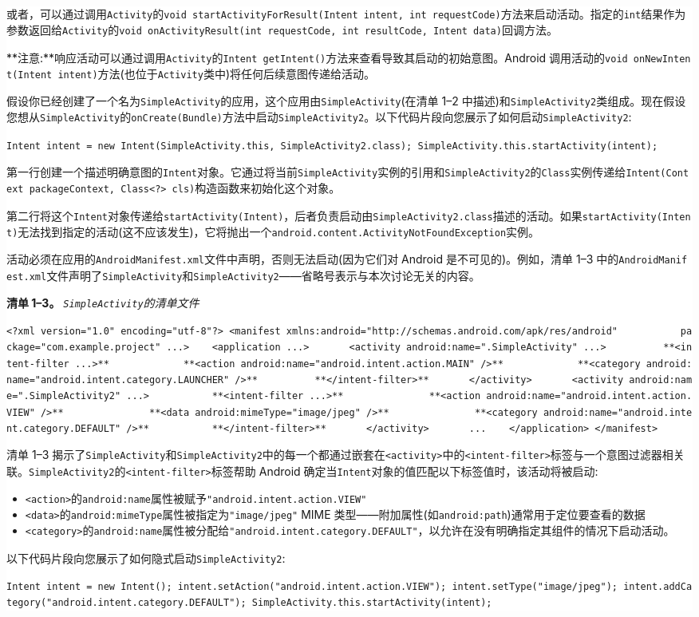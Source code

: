 或者，可以通过调用`Activity`的`void startActivityForResult(Intent intent, int requestCode)`方法来启动活动。指定的`int`结果作为参数返回给`Activity`的`void onActivityResult(int requestCode, int resultCode, Intent data)`回调方法。

**注意:**响应活动可以通过调用`Activity`的`Intent getIntent()`方法来查看导致其启动的初始意图。Android 调用活动的`void onNewIntent(Intent intent)`方法(也位于`Activity`类中)将任何后续意图传递给活动。

假设你已经创建了一个名为`SimpleActivity`的应用，这个应用由`SimpleActivity`(在清单 1–2 中描述)和`SimpleActivity2`类组成。现在假设您想从`SimpleActivity`的`onCreate(Bundle)`方法中启动`SimpleActivity2`。以下代码片段向您展示了如何启动`SimpleActivity2`:

`Intent intent = new Intent(SimpleActivity.this, SimpleActivity2.class);
SimpleActivity.this.startActivity(intent);`

第一行创建一个描述明确意图的`Intent`对象。它通过将当前`SimpleActivity`实例的引用和`SimpleActivity2`的`Class`实例传递给`Intent(Context packageContext, Class<?> cls)`构造函数来初始化这个对象。

第二行将这个`Intent`对象传递给`startActivity(Intent)`，后者负责启动由`SimpleActivity2.class`描述的活动。如果`startActivity(Intent)`无法找到指定的活动(这不应该发生)，它将抛出一个`android.content.ActivityNotFoundException`实例。

活动必须在应用的`AndroidManifest.xml`文件中声明，否则无法启动(因为它们对 Android 是不可见的)。例如，清单 1–3 中的`AndroidManifest.xml`文件声明了`SimpleActivity`和`SimpleActivity2`——省略号表示与本次讨论无关的内容。

**清单 1–3。** *`SimpleActivity`的清单文件*

`<?xml version="1.0" encoding="utf-8"?>
<manifest xmlns:android="http://schemas.android.com/apk/res/android"
          package="com.example.project" ...>
   <application ...>
      <activity android:name=".SimpleActivity" ...>
         **<intent-filter ...>**
            **<action android:name="android.intent.action.MAIN" />**
            **<category android:name="android.intent.category.LAUNCHER" />**
         **</intent-filter>**
      </activity>
      <activity android:name=".SimpleActivity2" ...>
          **<intent-filter ...>**
              **<action android:name="android.intent.action.VIEW" />**
              **<data android:mimeType="image/jpeg" />**
              **<category android:name="android.intent.category.DEFAULT" />**
          **</intent-filter>**
      </activity>
      ...
   </application>
</manifest>`

清单 1–3 揭示了`SimpleActivity`和`SimpleActivity2`中的每一个都通过嵌套在`<activity>`中的`<intent-filter>`标签与一个意图过滤器相关联。`SimpleActivity2`的`<intent-filter>`标签帮助 Android 确定当`Intent`对象的值匹配以下标签值时，该活动将被启动:

*   `<action>`的`android:name`属性被赋予`"android.intent.action.VIEW"`
*   `<data>`的`android:mimeType`属性被指定为`"image/jpeg"` MIME 类型——附加属性(如`android:path`)通常用于定位要查看的数据
*   `<category>`的`android:name`属性被分配给`"android.intent.category.DEFAULT"`，以允许在没有明确指定其组件的情况下启动活动。

以下代码片段向您展示了如何隐式启动`SimpleActivity2`:

`Intent intent = new Intent();
intent.setAction("android.intent.action.VIEW");
intent.setType("image/jpeg");
intent.addCategory("android.intent.category.DEFAULT");
SimpleActivity.this.startActivity(intent);`
